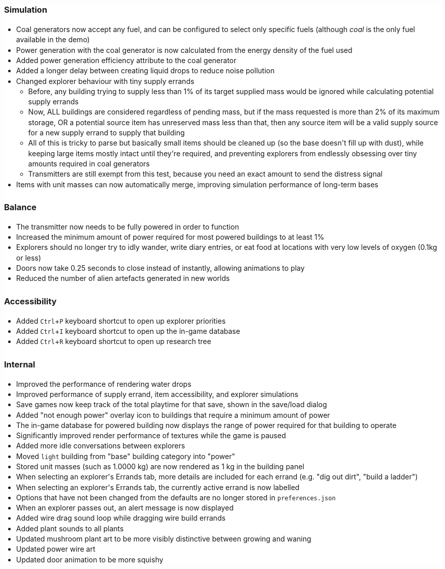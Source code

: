### Simulation

- Coal generators now accept any fuel, and can be configured to select only specific fuels (although _coal_ is the only fuel available in the demo)
- Power generation with the coal generator is now calculated from the energy density of the fuel used
- Added power generation efficiency attribute to the coal generator
- Added a longer delay between creating liquid drops to reduce noise pollution
- Changed explorer behaviour with tiny supply errands
  - Before, any building trying to supply less than 1% of its target supplied mass would be ignored while calculating
    potential supply errands
  - Now, ALL buildings are considered regardless of pending mass, but if the mass requested is more than 2% of its maximum storage,
    OR a potential source item has unreserved mass less than that,
    then any source item will be a valid supply source for a new supply errand to supply that building
  - All of this is tricky to parse but basically small items should be cleaned up (so the base doesn't
    fill up with dust), while keeping large items mostly intact until they're required,
    and preventing explorers from endlessly obsessing over tiny amounts required in coal generators
  - Transmitters are still exempt from this test, because you need an exact amount to send the distress signal
- Items with unit masses can now automatically merge, improving simulation performance of long-term bases

### Balance

- The transmitter now needs to be fully powered in order to function
- Increased the minimum amount of power required for most powered buildings to at least 1%
- Explorers should no longer try to idly wander, write diary entries, or eat food at locations with very low levels of oxygen (0.1kg or less)
- Doors now take 0.25 seconds to close instead of instantly, allowing animations to play
- Reduced the number of alien artefacts generated in new worlds

### Accessibility

- Added `Ctrl`+`P` keyboard shortcut to open up explorer priorities
- Added `Ctrl`+`I` keyboard shortcut to open up the in-game database
- Added `Ctrl`+`R` keyboard shortcut to open up research tree

### Internal

- Improved the performance of rendering water drops
- Improved performance of supply errand, item accessibility, and explorer simulations
- Save games now keep track of the total playtime for that save, shown in the save/load dialog
- Added "not enough power" overlay icon to buildings that require a minimum amount of power
- The in-game database for powered building now displays the range of power required for that building to operate
- Significantly improved render performance of textures while the game is paused
- Added more idle conversations between explorers
- Moved `light` building from "base" building category into "power"
- Stored unit masses (such as 1.0000 kg) are now rendered as 1 kg in the building panel
- When selecting an explorer's Errands tab, more details are included for each errand (e.g. "dig out dirt", "build a ladder")
- When selecting an explorer's Errands tab, the currently active errand is now labelled
- Options that have not been changed from the defaults are no longer stored in `preferences.json`
- When an explorer passes out, an alert message is now displayed
- Added wire drag sound loop while dragging wire build errands
- Added plant sounds to all plants
- Updated mushroom plant art to be more visibly distinctive between growing and waning
- Updated power wire art
- Updated door animation to be more squishy
